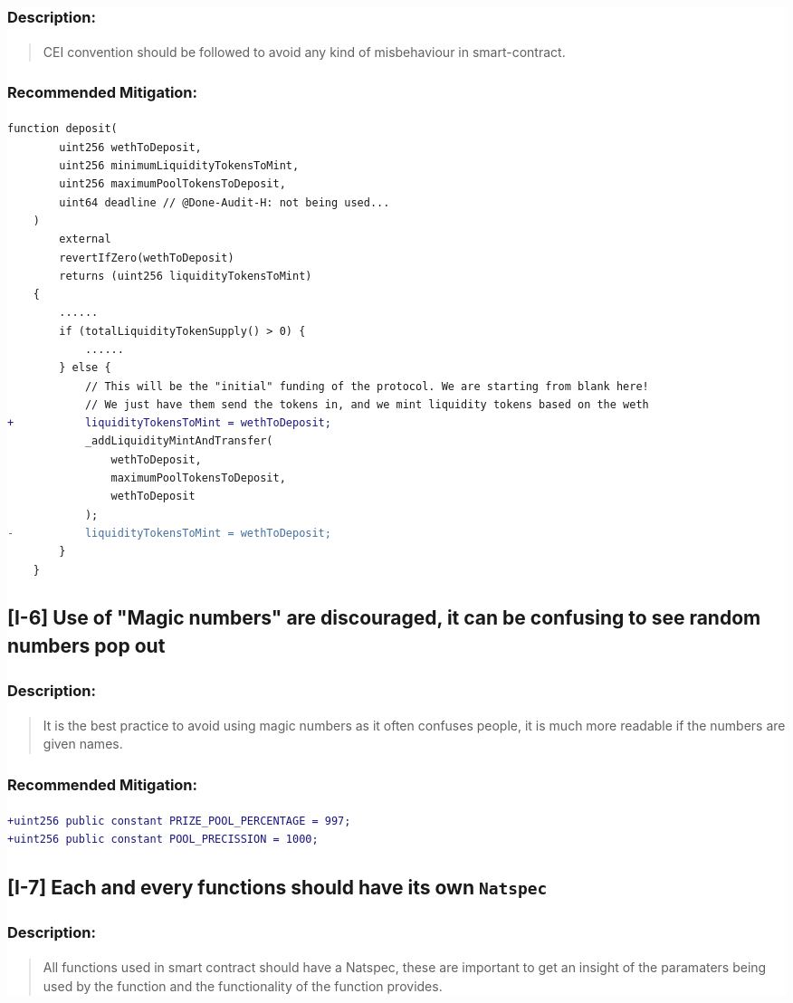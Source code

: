 ### Description:
> CEI convention should be followed to avoid any kind of misbehaviour in smart-contract.

### Recommended Mitigation:
```diff
function deposit(
        uint256 wethToDeposit,
        uint256 minimumLiquidityTokensToMint,
        uint256 maximumPoolTokensToDeposit,
        uint64 deadline // @Done-Audit-H: not being used...
    )
        external
        revertIfZero(wethToDeposit)
        returns (uint256 liquidityTokensToMint)
    {
        ......
        if (totalLiquidityTokenSupply() > 0) {
            ......
        } else {
            // This will be the "initial" funding of the protocol. We are starting from blank here!
            // We just have them send the tokens in, and we mint liquidity tokens based on the weth
+           liquidityTokensToMint = wethToDeposit;
            _addLiquidityMintAndTransfer(
                wethToDeposit,
                maximumPoolTokensToDeposit,
                wethToDeposit
            );
-           liquidityTokensToMint = wethToDeposit;
        }
    }
```


## [I-6] Use of "Magic numbers" are discouraged, it can be confusing to see random numbers pop out

### Description:
> It is the best practice to avoid using magic numbers as it often confuses people, it is much more readable if the numbers are given names.

### Recommended Mitigation:
```diff
+uint256 public constant PRIZE_POOL_PERCENTAGE = 997;
+uint256 public constant POOL_PRECISSION = 1000;
```

## [I-7] Each and every functions should have its own `Natspec`

### Description:
> All functions used in smart contract should have a Natspec, these are important to get an insight of the paramaters being used by the function and the functionality of the function provides.
